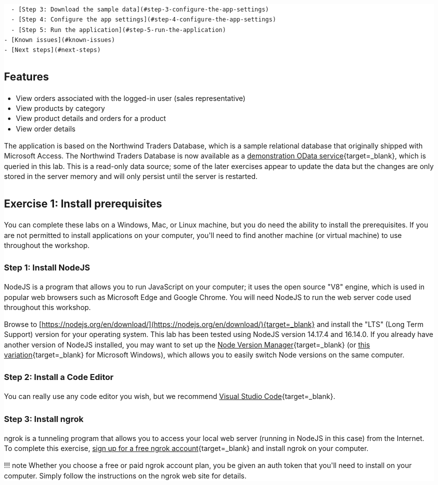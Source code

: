      - [Step 3: Download the sample data](#step-3-configure-the-app-settings)
      - [Step 4: Configure the app settings](#step-4-configure-the-app-settings)
      - [Step 5: Run the application](#step-5-run-the-application)
    - [Known issues](#known-issues)
    - [Next steps](#next-steps)

## Features

- View orders associated with the logged-in user (sales representative)
- View products by category
- View product details and orders for a product
- View order details

The application is based on the Northwind Traders Database, which is a sample relational database that originally shipped with Microsoft Access. The Northwind Traders Database is now available as a [demonstration OData service](https://services.odata.org/){target=_blank}, which is queried in this lab. This is a read-only data source; some of the later exercises appear to update the data but the changes are only stored in the server memory and will only persist until the server is restarted.

## Exercise 1: Install prerequisites

You can complete these labs on a Windows, Mac, or Linux machine, but you do need the ability to install the prerequisites. If you are not permitted to install applications on your computer, you'll need to find another machine (or virtual machine) to use throughout the workshop.

### Step 1: Install NodeJS

NodeJS is a program that allows you to run JavaScript on your computer; it uses the open source "V8" engine, which is used in popular web browsers such as Microsoft Edge and Google Chrome. You will need NodeJS to run the web server code used throughout this workshop.

Browse to [https://nodejs.org/en/download/](https://nodejs.org/en/download/){target=_blank} and install the "LTS" (Long Term Support) version for your operating system. This lab has been tested using NodeJS version 14.17.4 and 16.14.0. If you already have another version of NodeJS installed, you may want to set up the [Node Version Manager](https://github.com/nvm-sh/nvm){target=_blank} (or [this variation](https://github.com/coreybutler/nvm-windows){target=_blank} for Microsoft Windows), which allows you to easily switch Node versions on the same computer.

### Step 2: Install a Code Editor

You can really use any code editor you wish, but we recommend [Visual Studio Code](https://code.visualstudio.com/download){target=_blank}.

### Step 3: Install ngrok

ngrok is a tunneling program that allows you to access your local web server (running in NodeJS in this case) from the Internet. To complete this exercise, [sign up for a free ngrok account](https://ngrok.com/){target=_blank} and install ngrok on your computer.

!!! note
    Whether you choose a free or paid ngrok account plan, you be given an auth token that you'll need to install on your computer. Simply follow the instructions on the ngrok web site for details.
